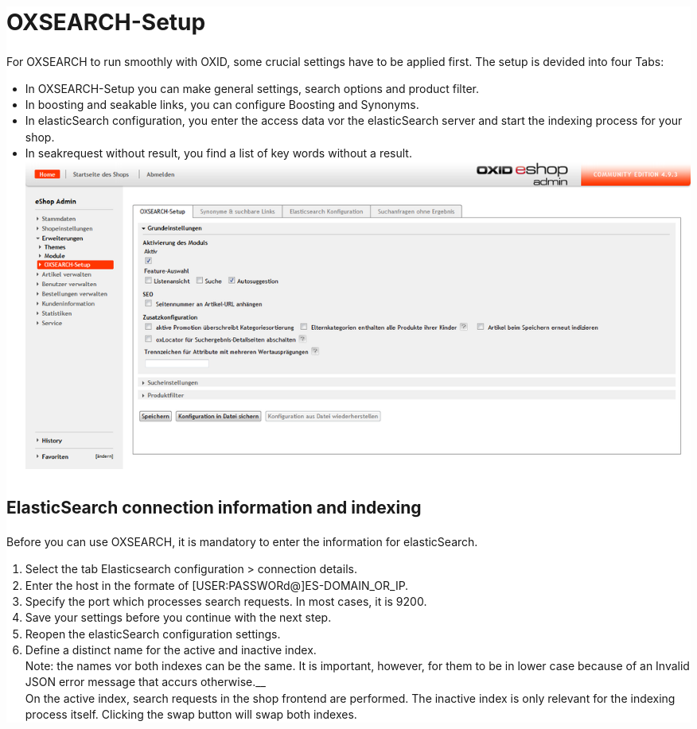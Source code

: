 # OXSEARCH-Setup #

For OXSEARCH to run smoothly with OXID, some crucial settings have to be applied first. The setup is devided into four Tabs:  

- In OXSEARCH-Setup you can make general settings, search options and product filter.  
- In boosting and seakable links, you can configure Boosting and Synonyms.  
- In elasticSearch configuration, you enter the access data vor the elasticSearch server and start the indexing process for your shop.  
- In seakrequest without result, you find a list of key words without a result.
![Moduleinstellungen für OXID](img/oxsearch_setup.png)  

## ElasticSearch connection information and indexing ##

Before you can use OXSEARCH, it is mandatory to enter the information for elasticSearch.  

1. Select the tab Elasticsearch configuration > connection details.  
2. Enter the host in the formate of [USER:PASSWORd@]ES-DOMAIN_OR_IP.  
3. Specify the port which processes search requests. In most cases, it is 9200.  
4. Save your settings before you continue with the next step.  
5. Reopen the elasticSearch configuration settings.  
6. Define a distinct name for the active and inactive index.  
Note: the names vor both indexes can be the same. It is important, however, for them to be in lower case because of an Invalid JSON error message that accurs otherwise.__  
On the active index, search requests in the shop frontend are performed. The inactive index is only relevant for the indexing process itself. Clicking the swap button will swap both indexes.  